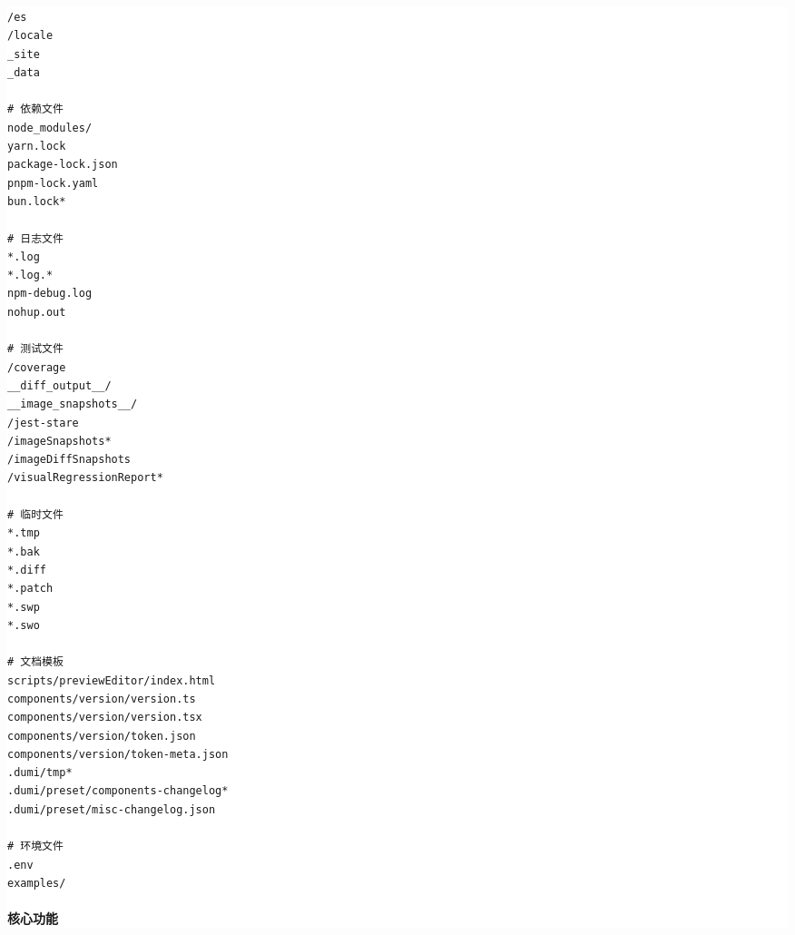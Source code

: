 ```gitignore
/es
/locale
_site
_data

# 依赖文件
node_modules/
yarn.lock
package-lock.json
pnpm-lock.yaml
bun.lock*

# 日志文件
*.log
*.log.*
npm-debug.log
nohup.out

# 测试文件
/coverage
__diff_output__/
__image_snapshots__/
/jest-stare
/imageSnapshots*
/imageDiffSnapshots
/visualRegressionReport*

# 临时文件
*.tmp
*.bak
*.diff
*.patch
*.swp
*.swo

# 文档模板
scripts/previewEditor/index.html
components/version/version.ts
components/version/version.tsx
components/version/token.json
components/version/token-meta.json
.dumi/tmp*
.dumi/preset/components-changelog*
.dumi/preset/misc-changelog.json

# 环境文件
.env
examples/
```

#### 核心功能
